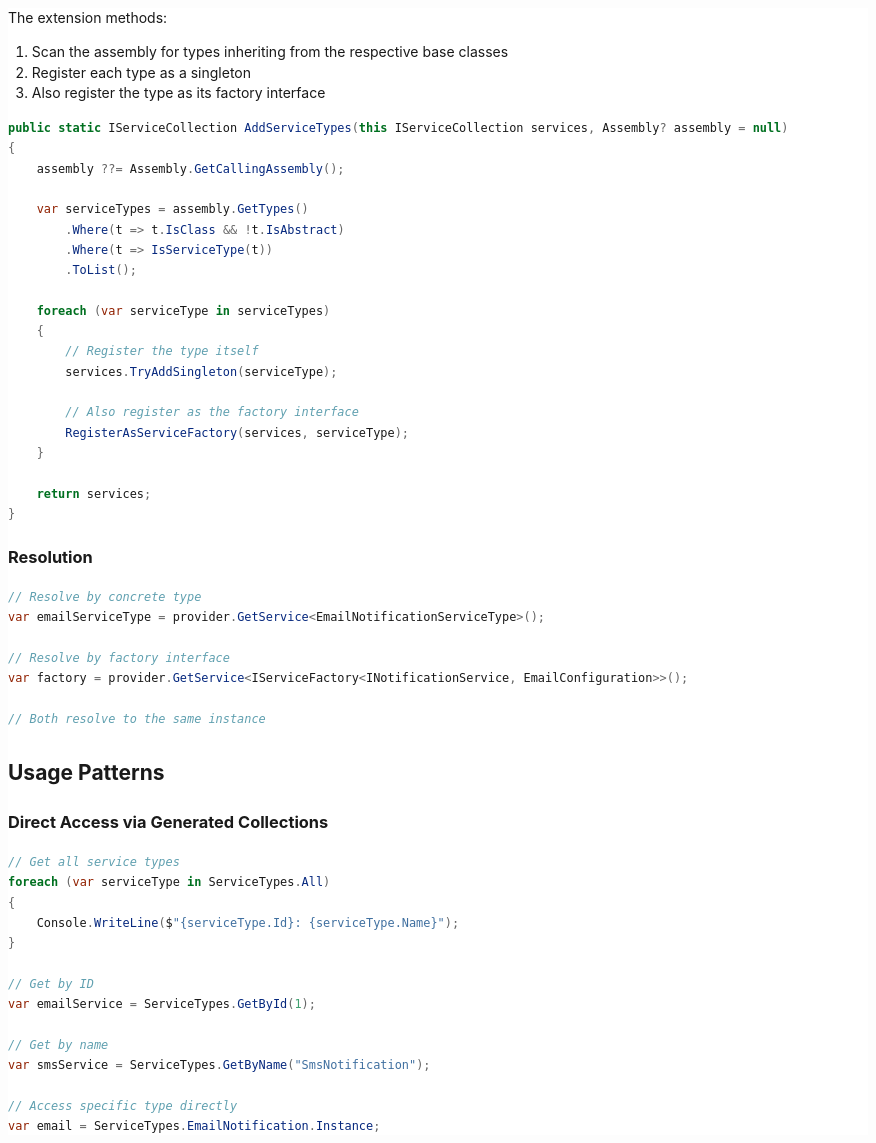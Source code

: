 The extension methods:
1. Scan the assembly for types inheriting from the respective base classes
2. Register each type as a singleton
3. Also register the type as its factory interface

```csharp
public static IServiceCollection AddServiceTypes(this IServiceCollection services, Assembly? assembly = null)
{
    assembly ??= Assembly.GetCallingAssembly();
    
    var serviceTypes = assembly.GetTypes()
        .Where(t => t.IsClass && !t.IsAbstract)
        .Where(t => IsServiceType(t))
        .ToList();

    foreach (var serviceType in serviceTypes)
    {
        // Register the type itself
        services.TryAddSingleton(serviceType);
        
        // Also register as the factory interface
        RegisterAsServiceFactory(services, serviceType);
    }

    return services;
}
```

### Resolution

```csharp
// Resolve by concrete type
var emailServiceType = provider.GetService<EmailNotificationServiceType>();

// Resolve by factory interface
var factory = provider.GetService<IServiceFactory<INotificationService, EmailConfiguration>>();

// Both resolve to the same instance
```

## Usage Patterns

### Direct Access via Generated Collections

```csharp
// Get all service types
foreach (var serviceType in ServiceTypes.All)
{
    Console.WriteLine($"{serviceType.Id}: {serviceType.Name}");
}

// Get by ID
var emailService = ServiceTypes.GetById(1);

// Get by name
var smsService = ServiceTypes.GetByName("SmsNotification");

// Access specific type directly
var email = ServiceTypes.EmailNotification.Instance;
```
